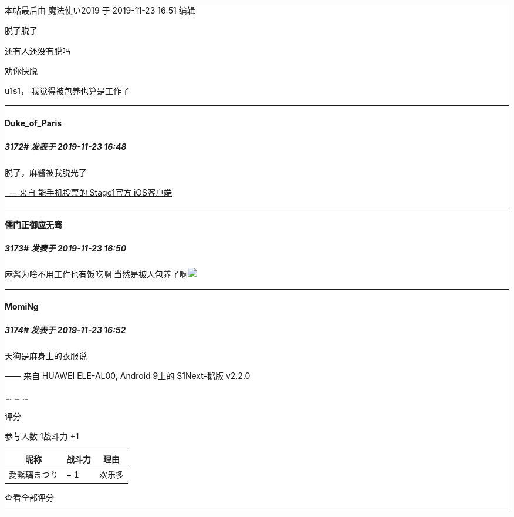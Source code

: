 
 本帖最后由 魔法使い2019 于 2019-11-23 16:51 编辑 

脱了脱了

还有人还没有脱吗

劝你快脱


u1s1， 我觉得被包养也算是工作了


*****

####  Duke_of_Paris  
##### 3172#       发表于 2019-11-23 16:48


脱了，麻酱被我脱光了

[  -- 来自 能手机投票的 Stage1官方 iOS客户端](https://itunes.apple.com/fi/app/saraba1st/id1221237470?mt=8)


*****

####  儒门正御应无骞  
##### 3173#       发表于 2019-11-23 16:50


麻酱为啥不用工作也有饭吃啊
当然是被人包养了啊<img src="https://static.saraba1st.com/image/smiley/face2017/139.png" referrerpolicy="no-referrer">


*****

####  MomiNg  
##### 3174#       发表于 2019-11-23 16:52


天狗是麻身上的衣服说

—— 来自 HUAWEI ELE-AL00, Android 9上的 [S1Next-鹅版](https://github.com/ykrank/S1-Next/releases) v2.2.0


﹍﹍﹍

评分


 参与人数 1战斗力 +1

|昵称|战斗力|理由|
|----|---|---|
| 愛繋璃まつり| + 1|欢乐多|


查看全部评分


*****
